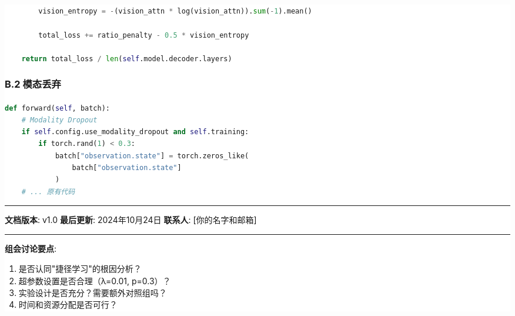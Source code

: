 ```python
        vision_entropy = -(vision_attn * log(vision_attn)).sum(-1).mean()

        total_loss += ratio_penalty - 0.5 * vision_entropy

    return total_loss / len(self.model.decoder.layers)
```

### B.2 模态丢弃
```python
def forward(self, batch):
    # Modality Dropout
    if self.config.use_modality_dropout and self.training:
        if torch.rand(1) < 0.3:
            batch["observation.state"] = torch.zeros_like(
                batch["observation.state"]
            )
    # ... 原有代码
```

---

**文档版本**: v1.0
**最后更新**: 2024年10月24日
**联系人**: [你的名字和邮箱]

---

**组会讨论要点**:
1. 是否认同"捷径学习"的根因分析？
2. 超参数设置是否合理（λ=0.01, p=0.3）？
3. 实验设计是否充分？需要额外对照组吗？
4. 时间和资源分配是否可行？
